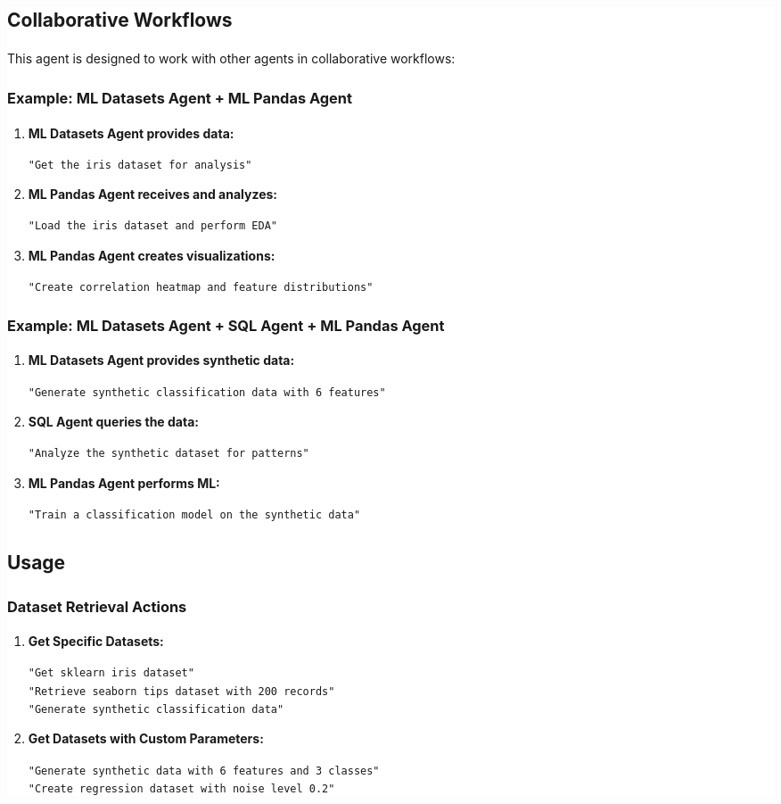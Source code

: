 ## Collaborative Workflows

This agent is designed to work with other agents in collaborative workflows:

### Example: ML Datasets Agent + ML Pandas Agent

1. **ML Datasets Agent provides data:**
   ```
   "Get the iris dataset for analysis"
   ```

2. **ML Pandas Agent receives and analyzes:**
   ```
   "Load the iris dataset and perform EDA"
   ```

3. **ML Pandas Agent creates visualizations:**
   ```
   "Create correlation heatmap and feature distributions"
   ```

### Example: ML Datasets Agent + SQL Agent + ML Pandas Agent

1. **ML Datasets Agent provides synthetic data:**
   ```
   "Generate synthetic classification data with 6 features"
   ```

2. **SQL Agent queries the data:**
   ```
   "Analyze the synthetic dataset for patterns"
   ```

3. **ML Pandas Agent performs ML:**
   ```
   "Train a classification model on the synthetic data"
   ```

## Usage

### Dataset Retrieval Actions

1. **Get Specific Datasets:**
   ```
   "Get sklearn iris dataset"
   "Retrieve seaborn tips dataset with 200 records"
   "Generate synthetic classification data"
   ```

2. **Get Datasets with Custom Parameters:**
   ```
   "Generate synthetic data with 6 features and 3 classes"
   "Create regression dataset with noise level 0.2"
   ```
